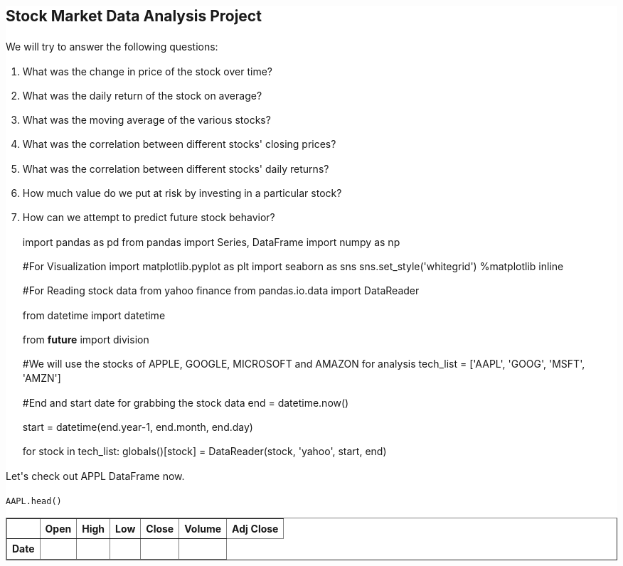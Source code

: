 
## Stock Market Data Analysis Project
We will try to answer the following questions:
1. What was the change in price of the stock over time?
2. What was the daily return of the stock on average?
3. What was the moving average of the various stocks?
4. What was the correlation between different stocks' closing prices?
4. What was the correlation between different stocks' daily returns?
5. How much value do we put at risk by investing in a particular stock?
6. How can we attempt to predict future stock behavior?


    import pandas as pd
    from pandas import Series, DataFrame
    import numpy as np
    
    #For Visualization
    import matplotlib.pyplot as plt
    import seaborn as sns
    sns.set_style('whitegrid')
    %matplotlib inline
    


    #For Reading stock data from yahoo finance
    from pandas.io.data import DataReader


    from datetime import datetime


    from __future__ import division


    #We will use the stocks of APPLE, GOOGLE, MICROSOFT and AMAZON for analysis
    tech_list = ['AAPL', 'GOOG', 'MSFT', 'AMZN']


    #End and start date for grabbing the stock data
    end = datetime.now()
    
    start = datetime(end.year-1, end.month, end.day)


    for stock in tech_list:
        globals()[stock] = DataReader(stock, 'yahoo', start, end)

Let's check out APPL DataFrame now.


    AAPL.head()




<div>
<table border="1" class="dataframe">
  <thead>
    <tr style="text-align: right;">
      <th></th>
      <th>Open</th>
      <th>High</th>
      <th>Low</th>
      <th>Close</th>
      <th>Volume</th>
      <th>Adj Close</th>
    </tr>
    <tr>
      <th>Date</th>
      <th></th>
      <th></th>
      <th></th>
      <th></th>
      <th></th>